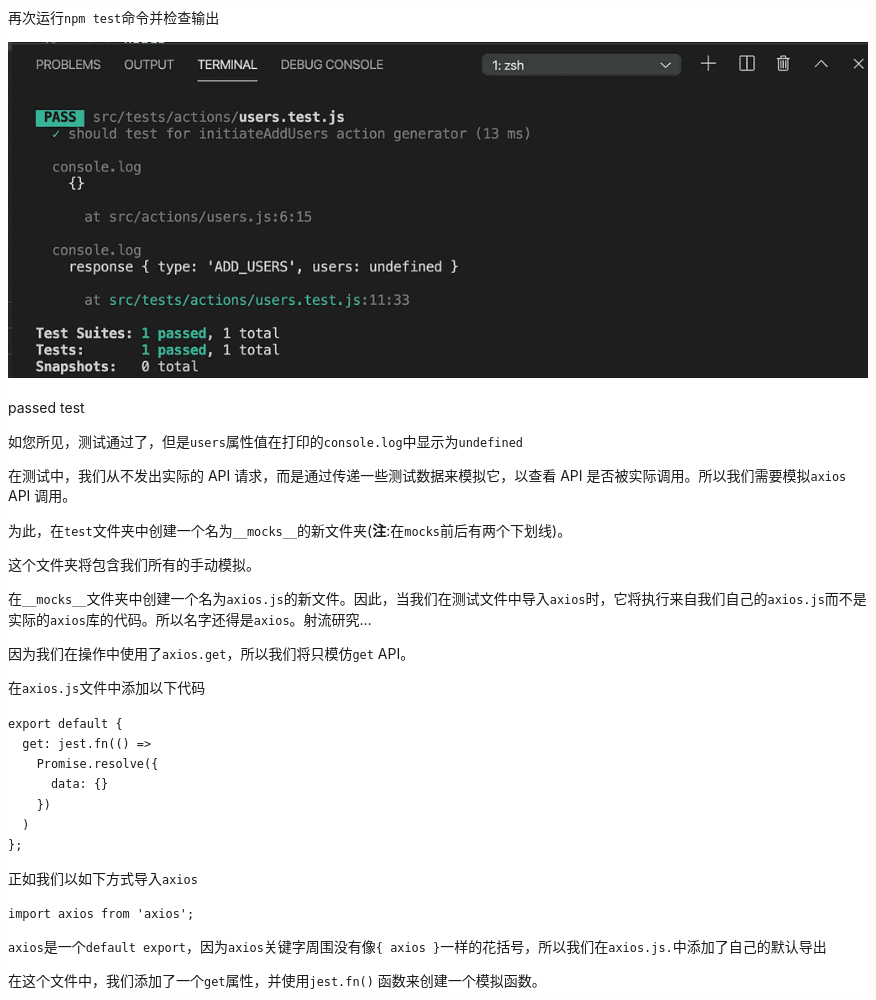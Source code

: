 再次运行`npm test`命令并检查输出

![](img/b210b1fbfc16027810c7bf215b78338c.png)

passed test

如您所见，测试通过了，但是`users`属性值在打印的`console.log`中显示为`undefined`

在测试中，我们从不发出实际的 API 请求，而是通过传递一些测试数据来模拟它，以查看 API 是否被实际调用。所以我们需要模拟`axios` API 调用。

为此，在`test`文件夹中创建一个名为`__mocks__`的新文件夹(**注**:在`mocks`前后有两个下划线)。

这个文件夹将包含我们所有的手动模拟。

在`__mocks__`文件夹中创建一个名为`axios.js`的新文件。因此，当我们在测试文件中导入`axios`时，它将执行来自我们自己的`axios.js`而不是实际的`axios`库的代码。所以名字还得是`axios`。射流研究…

因为我们在操作中使用了`axios.get`，所以我们将只模仿`get` API。

在`axios.js`文件中添加以下代码

```
export default {
  get: jest.fn(() =>
    Promise.resolve({
      data: {}
    })
  )
};
```

正如我们以如下方式导入`axios`

```
import axios from 'axios';
```

`axios`是一个`default export`，因为`axios`关键字周围没有像`{ axios }`一样的花括号，所以我们在`axios.js.`中添加了自己的默认导出

在这个文件中，我们添加了一个`get`属性，并使用`jest.fn()` 函数来创建一个模拟函数。
